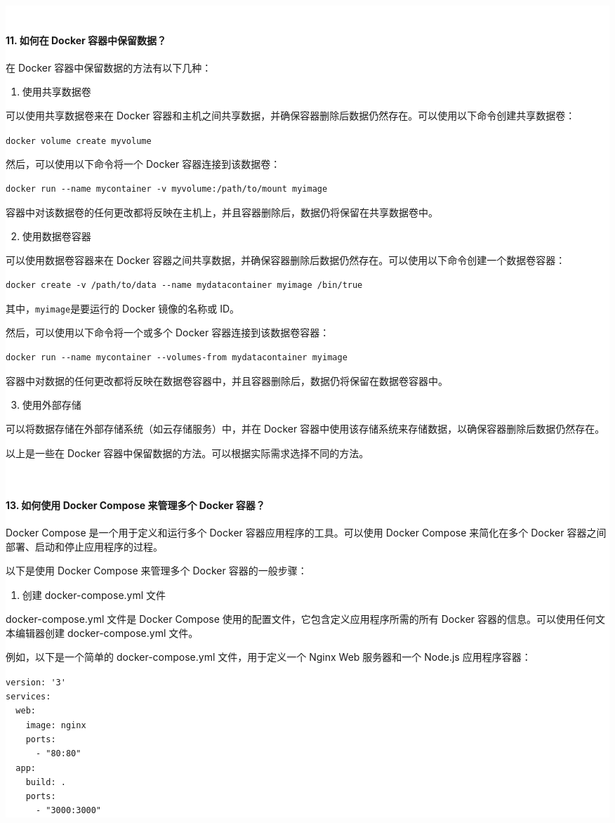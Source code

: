 <br>

#### 11. 如何在 Docker 容器中保留数据？

在 Docker 容器中保留数据的方法有以下几种：

1. 使用共享数据卷

可以使用共享数据卷来在 Docker 容器和主机之间共享数据，并确保容器删除后数据仍然存在。可以使用以下命令创建共享数据卷：

```
docker volume create myvolume
```

然后，可以使用以下命令将一个 Docker 容器连接到该数据卷：

```
docker run --name mycontainer -v myvolume:/path/to/mount myimage
```

容器中对该数据卷的任何更改都将反映在主机上，并且容器删除后，数据仍将保留在共享数据卷中。

2. 使用数据卷容器

可以使用数据卷容器来在 Docker 容器之间共享数据，并确保容器删除后数据仍然存在。可以使用以下命令创建一个数据卷容器：

```
docker create -v /path/to/data --name mydatacontainer myimage /bin/true
```

其中，`myimage`是要运行的 Docker 镜像的名称或 ID。

然后，可以使用以下命令将一个或多个 Docker 容器连接到该数据卷容器：

```
docker run --name mycontainer --volumes-from mydatacontainer myimage
```

容器中对数据的任何更改都将反映在数据卷容器中，并且容器删除后，数据仍将保留在数据卷容器中。

3. 使用外部存储

可以将数据存储在外部存储系统（如云存储服务）中，并在 Docker 容器中使用该存储系统来存储数据，以确保容器删除后数据仍然存在。

以上是一些在 Docker 容器中保留数据的方法。可以根据实际需求选择不同的方法。

<br>

#### 13. 如何使用 Docker Compose 来管理多个 Docker 容器？

Docker Compose 是一个用于定义和运行多个 Docker 容器应用程序的工具。可以使用 Docker Compose 来简化在多个 Docker 容器之间部署、启动和停止应用程序的过程。

以下是使用 Docker Compose 来管理多个 Docker 容器的一般步骤：

1. 创建 docker-compose.yml 文件

docker-compose.yml 文件是 Docker Compose 使用的配置文件，它包含定义应用程序所需的所有 Docker 容器的信息。可以使用任何文本编辑器创建 docker-compose.yml 文件。

例如，以下是一个简单的 docker-compose.yml 文件，用于定义一个 Nginx Web 服务器和一个 Node.js 应用程序容器：

```
version: '3'
services:
  web:
    image: nginx
    ports:
      - "80:80"
  app:
    build: .
    ports:
      - "3000:3000"
```

